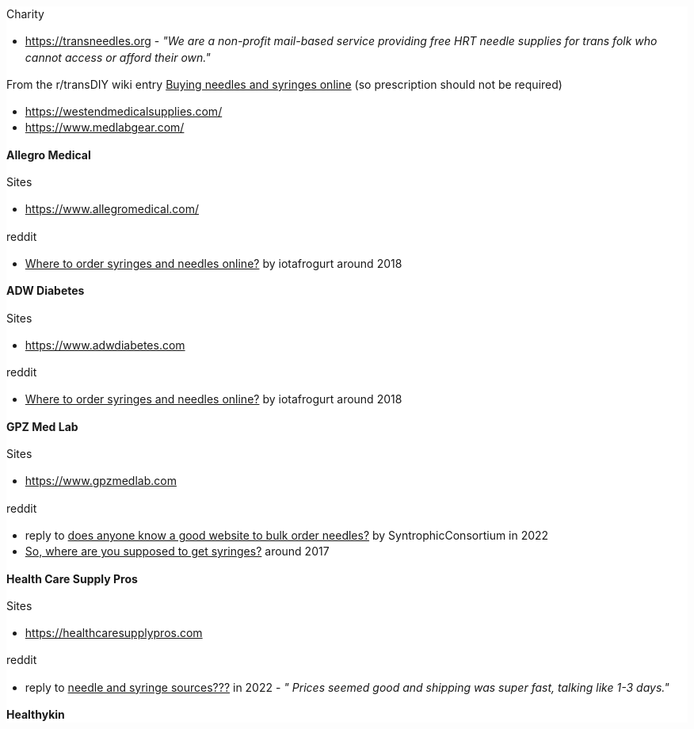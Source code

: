 Charity

* https://transneedles.org - *"We are a non-profit mail-based service providing free HRT needle supplies for trans folk who cannot access or afford their own."*

From the r/transDIY wiki entry [Buying needles and syringes online](https://github.com/MissTeapot/LGBT-Wikis/blob/main/github_wiki/transdiy/index#wiki_buying_needles_and_syringes_online.md) (so prescription should not be required)

* https://westendmedicalsupplies.com/
* https://www.medlabgear.com/

**Allegro Medical**

Sites

* https://www.allegromedical.com/

reddit

* [Where to order syringes and needles online?](https://www.reddit.com/r/asktransgender/comments/84rk7u/where_to_order_syringes_and_needles_online/) by iotafrogurt around 2018

**ADW Diabetes**

Sites

* https://www.adwdiabetes.com

reddit

* [Where to order syringes and needles online?](https://www.reddit.com/r/asktransgender/comments/84rk7u/where_to_order_syringes_and_needles_online/) by iotafrogurt around 2018

**GPZ Med Lab**

Sites

* https://www.gpzmedlab.com

reddit

* reply to [does anyone know a good website to bulk order needles?](https://www.reddit.com/r/asktransgender/comments/t4nzyz/does_anyone_know_a_good_website_to_bulk_order/hyzpfbi/) by SyntrophicConsortium in 2022
* [So, where are you supposed to get syringes?](https://www.reddit.com/r/Nootropics/comments/6sgrgs/so_where_are_you_supposed_to_get_syringes/) around 2017



**Health Care Supply Pros**

Sites

* https://healthcaresupplypros.com

reddit

* reply to [needle and syringe sources???](https://www.reddit.com/r/PEDs/comments/uogky3/needle_and_syringe_sources/i8fz35e/) in 2022 - *" Prices seemed good and shipping was super fast, talking like 1-3 days."*

**Healthykin**
